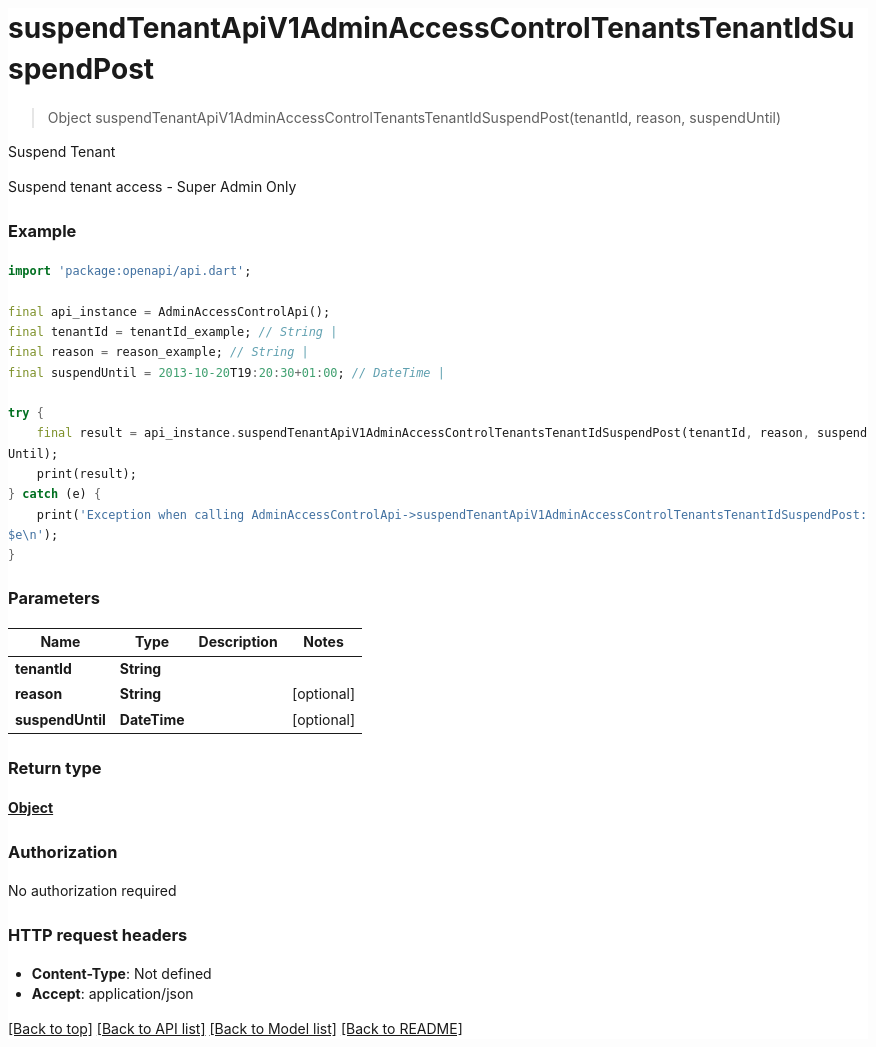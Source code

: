 # **suspendTenantApiV1AdminAccessControlTenantsTenantIdSuspendPost**
> Object suspendTenantApiV1AdminAccessControlTenantsTenantIdSuspendPost(tenantId, reason, suspendUntil)

Suspend Tenant

Suspend tenant access - Super Admin Only

### Example
```dart
import 'package:openapi/api.dart';

final api_instance = AdminAccessControlApi();
final tenantId = tenantId_example; // String | 
final reason = reason_example; // String | 
final suspendUntil = 2013-10-20T19:20:30+01:00; // DateTime | 

try {
    final result = api_instance.suspendTenantApiV1AdminAccessControlTenantsTenantIdSuspendPost(tenantId, reason, suspendUntil);
    print(result);
} catch (e) {
    print('Exception when calling AdminAccessControlApi->suspendTenantApiV1AdminAccessControlTenantsTenantIdSuspendPost: $e\n');
}
```

### Parameters

Name | Type | Description  | Notes
------------- | ------------- | ------------- | -------------
 **tenantId** | **String**|  | 
 **reason** | **String**|  | [optional] 
 **suspendUntil** | **DateTime**|  | [optional] 

### Return type

[**Object**](Object.md)

### Authorization

No authorization required

### HTTP request headers

 - **Content-Type**: Not defined
 - **Accept**: application/json

[[Back to top]](#) [[Back to API list]](../README.md#documentation-for-api-endpoints) [[Back to Model list]](../README.md#documentation-for-models) [[Back to README]](../README.md)
